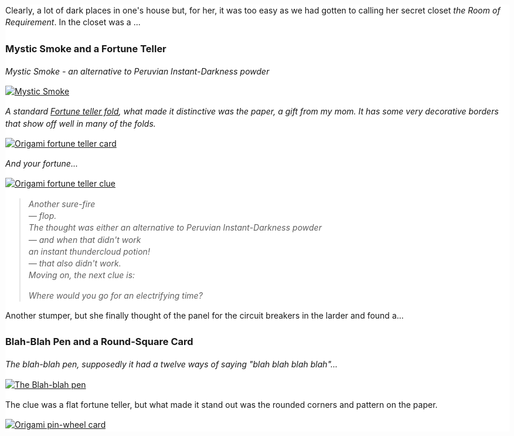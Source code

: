 Clearly, a lot of dark places in one's house but, for her, it was too easy as we had gotten to calling her secret closet _the Room of Requirement_. In the closet was a ...

### Mystic Smoke and a Fortune Teller

_Mystic Smoke - an alternative to Peruvian Instant-Darkness powder_

<a href="/images/scavengerhunts/2018-fred-and-georges-joke-shop/mystic-smoke.png">
<img src="/images/scavengerhunts/2018-fred-and-georges-joke-shop/mystic-smoke.png" alt="Mystic Smoke" class="mapBorder" />
</a>

_A standard [Fortune teller fold](https://www.wikihow.com/Fold-a-Fortune-Teller), what made it distinctive was the paper, a gift from my mom. It has some very decorative borders that show off well in many of the folds._

<a href="/images/scavengerhunts/2018-fred-and-georges-joke-shop/fortune-teller.jpg">
<img src="/images/scavengerhunts/2018-fred-and-georges-joke-shop/fortune-teller.jpg" alt="Origami fortune teller card" class="mapBorder" />
</a>

_And your fortune..._

<a href="/images/scavengerhunts/2018-fred-and-georges-joke-shop/fortune-teller-clue.jpg">
<img src="/images/scavengerhunts/2018-fred-and-georges-joke-shop/fortune-teller-clue.jpg" alt="Origami fortune teller clue" class="mapBorder" />
</a>

> _Another sure-fire_  
> _— flop._  
> _The thought was either an alternative to Peruvian Instant-Darkness powder_  
> _— and when that didn't work_  
> _an instant thundercloud potion!_  
> _— that also didn't work._  
> _Moving on, the next clue is:_
>
> _Where would you go for an electrifying time?_

Another stumper, but she finally thought of the panel for the circuit breakers in the larder and found a...

### Blah-Blah Pen and a Round-Square Card

_The blah-blah pen, supposedly it had a twelve ways of saying "blah blah blah blah"..._

<a href="/images/scavengerhunts/2018-fred-and-georges-joke-shop/blah-blah-pen.png">
<img src="/images/scavengerhunts/2018-fred-and-georges-joke-shop/blah-blah-pen.png" alt="The Blah-blah pen" class="mapBorder" />
</a>

The clue was a flat fortune teller, but what made it stand out was the rounded corners and pattern on the paper.

<a href="/images/scavengerhunts/2018-fred-and-georges-joke-shop/round-square.jpg">
<img src="/images/scavengerhunts/2018-fred-and-georges-joke-shop/round-square.jpg" alt="Origami pin-wheel card" class="mapBorder" />
</a>

